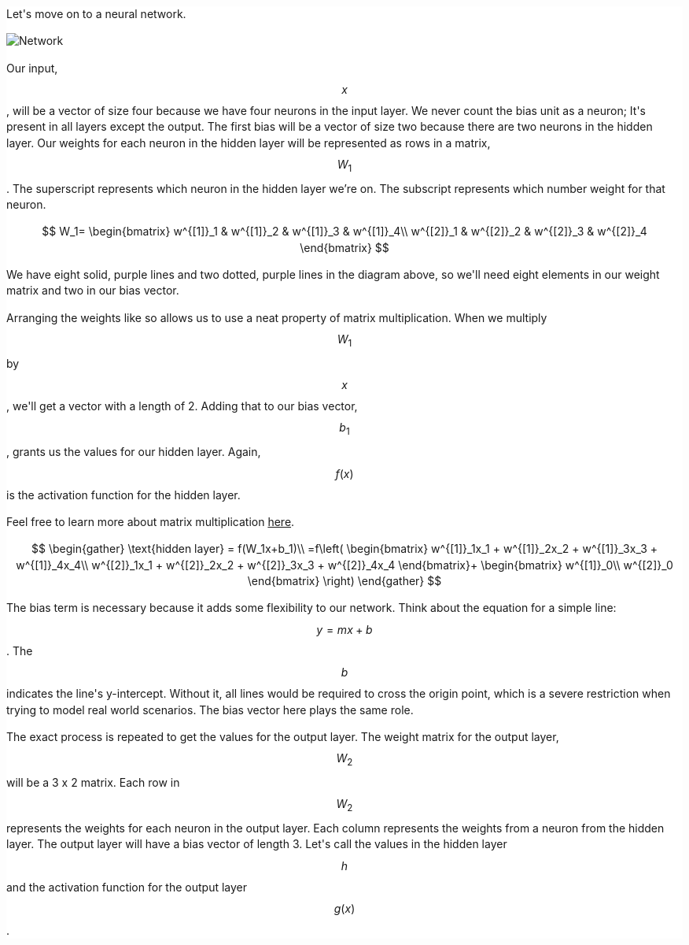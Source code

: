 Let's move on to a neural network.

![Network](../blogAssets/images/nn/FullNetwork.svg)

Our input, $$x$$, will be a vector of size four because we have four neurons in the input layer. We never count the bias unit as a neuron; It's present in all layers except the output. The first bias will be a vector of size two because there are two neurons in the hidden layer. Our weights for each neuron in the hidden layer will be represented as rows in a matrix, $$W_1$$. The superscript represents which neuron in the hidden layer we’re on. The subscript represents which number weight for that neuron. 

$$
W_1=
\begin{bmatrix}
w^{[1]}_1 & w^{[1]}_2 & w^{[1]}_3 & w^{[1]}_4\\
w^{[2]}_1 & w^{[2]}_2 & w^{[2]}_3 & w^{[2]}_4
\end{bmatrix}
$$

We have eight solid, purple lines and two dotted, purple lines in the diagram above, so we'll need eight elements in our weight matrix and two in our bias vector.

Arranging the weights like so allows us to use a neat property of matrix multiplication. When we multiply $$W_1$$ by $$x$$, we'll get a vector with a length of 2. Adding that to our bias vector, $$b_1$$, grants us the values for our hidden layer. Again, $$f(x)$$ is the activation function for the hidden layer.

Feel free to learn more about matrix multiplication [here](https://www.mathsisfun.com/algebra/matrix-multiplying.html).

$$
\begin{gather}
\text{hidden layer} = f(W_1x+b_1)\\
=f\left(
\begin{bmatrix}
w^{[1]}_1x_1 + w^{[1]}_2x_2 + w^{[1]}_3x_3 + w^{[1]}_4x_4\\
w^{[2]}_1x_1 + w^{[2]}_2x_2 + w^{[2]}_3x_3 + w^{[2]}_4x_4
\end{bmatrix}+
\begin{bmatrix}
w^{[1]}_0\\
w^{[2]}_0
\end{bmatrix}
\right)
\end{gather}
$$

The bias term is necessary because it adds some flexibility to our network. Think about the equation for a simple line: $$y=mx+b$$. The $$b$$ indicates the line's y-intercept. Without it, all lines would be required to cross the origin point, which is a severe restriction when trying to model real world scenarios. The bias vector here plays the same role.

The exact process is repeated to get the values for the output layer. The weight matrix for the output layer, $$W_2$$ will be a 3 x 2 matrix. Each row in $$W_2$$ represents the weights for each neuron in the output layer. Each column represents the weights from a neuron from the hidden layer. The output layer will have a bias vector of length 3. Let's call the values in the hidden layer $$h$$ and the activation function for the output layer $$g(x)$$ .

